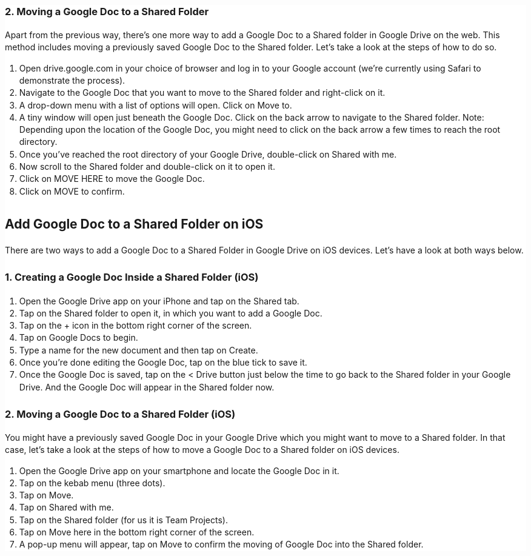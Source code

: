  
### 2. Moving a Google Doc to a Shared Folder


Apart from the previous way, there’s one more way to add a Google Doc to a Shared folder in Google Drive on the web. This method includes moving a previously saved Google Doc to the Shared folder. Let’s take a look at the steps of how to do so.
1. Open drive.google.com in your choice of browser and log in to your Google account (we’re currently using Safari to demonstrate the process).
2. Navigate to the Google Doc that you want to move to the Shared folder and right-click on it.
3. A drop-down menu with a list of options will open. Click on Move to.
4. A tiny window will open just beneath the Google Doc. Click on the back arrow to navigate to the Shared folder.
Note: Depending upon the location of the Google Doc, you might need to click on the back arrow a few times to reach the root directory.
5. Once you’ve reached the root directory of your Google Drive, double-click on Shared with me.
6. Now scroll to the Shared folder and double-click on it to open it.
7. Click on MOVE HERE to move the Google Doc.
8. Click on MOVE to confirm.

 
## Add Google Doc to a Shared Folder on iOS


There are two ways to add a Google Doc to a Shared Folder in Google Drive on iOS devices. Let’s have a look at both ways below. 

 
### 1. Creating a Google Doc Inside a Shared Folder (iOS)


1. Open the Google Drive app on your iPhone and tap on the Shared tab.
2. Tap on the Shared folder to open it, in which you want to add a Google Doc.
3. Tap on the + icon in the bottom right corner of the screen.
4. Tap on Google Docs to begin.
5. Type a name for the new document and then tap on Create.
6. Once you’re done editing the Google Doc, tap on the blue tick to save it.
7. Once the Google Doc is saved, tap on the < Drive button just below the time to go back to the Shared folder in your Google Drive. And the Google Doc will appear in the Shared folder now.

 
### 2. Moving a Google Doc to a Shared Folder (iOS)


You might have a previously saved Google Doc in your Google Drive which you might want to move to a Shared folder. In that case, let’s take a look at the steps of how to move a Google Doc to a Shared folder on iOS devices.
1. Open the Google Drive app on your smartphone and locate the Google Doc in it.
2. Tap on the kebab menu (three dots).
3. Tap on Move.
4. Tap on Shared with me.
5. Tap on the Shared folder (for us it is Team Projects).
6. Tap on Move here in the bottom right corner of the screen.
7. A pop-up menu will appear, tap on Move to confirm the moving of Google Doc into the Shared folder.
